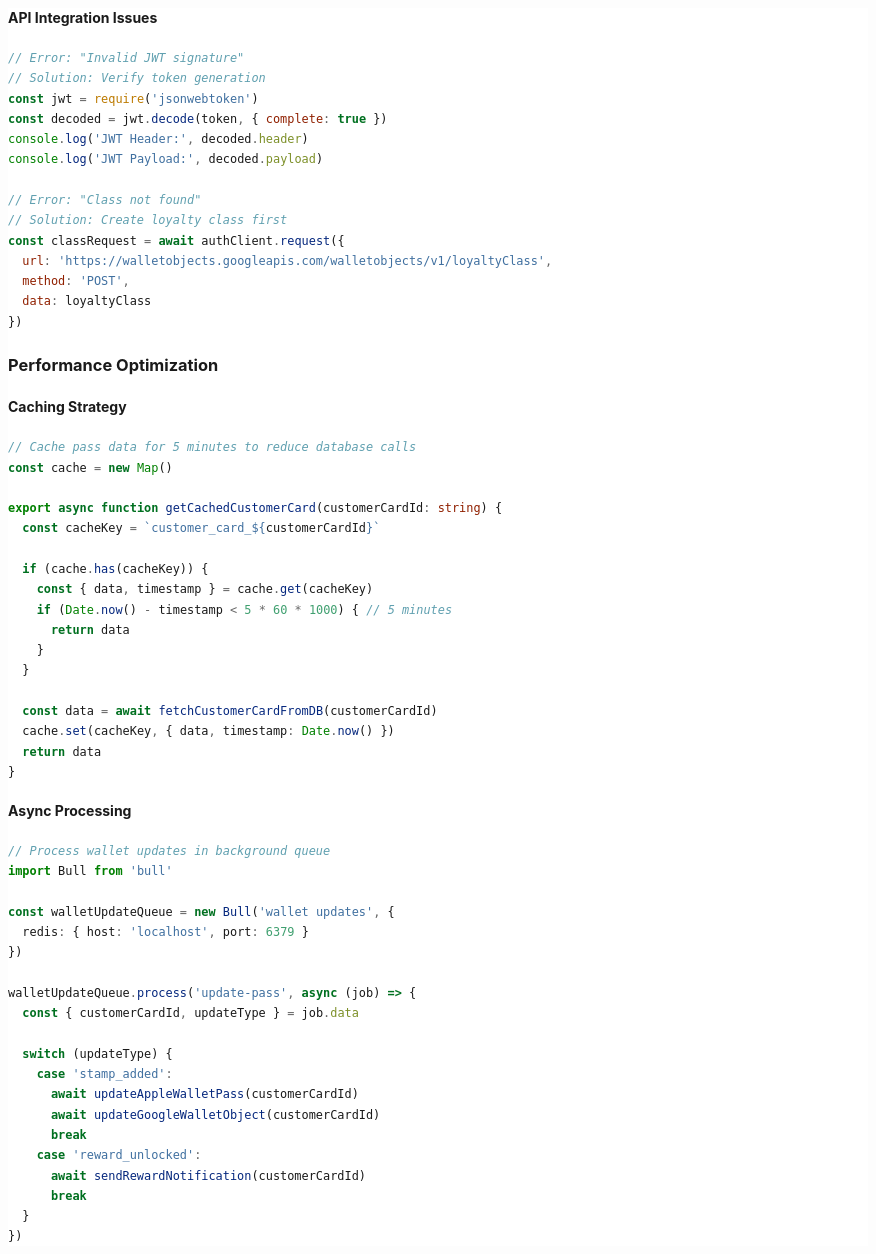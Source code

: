 #### API Integration Issues
```javascript
// Error: "Invalid JWT signature"
// Solution: Verify token generation
const jwt = require('jsonwebtoken')
const decoded = jwt.decode(token, { complete: true })
console.log('JWT Header:', decoded.header)
console.log('JWT Payload:', decoded.payload)

// Error: "Class not found"
// Solution: Create loyalty class first
const classRequest = await authClient.request({
  url: 'https://walletobjects.googleapis.com/walletobjects/v1/loyaltyClass',
  method: 'POST',
  data: loyaltyClass
})
```

### Performance Optimization

#### Caching Strategy
```typescript
// Cache pass data for 5 minutes to reduce database calls
const cache = new Map()

export async function getCachedCustomerCard(customerCardId: string) {
  const cacheKey = `customer_card_${customerCardId}`
  
  if (cache.has(cacheKey)) {
    const { data, timestamp } = cache.get(cacheKey)
    if (Date.now() - timestamp < 5 * 60 * 1000) { // 5 minutes
      return data
    }
  }
  
  const data = await fetchCustomerCardFromDB(customerCardId)
  cache.set(cacheKey, { data, timestamp: Date.now() })
  return data
}
```

#### Async Processing
```typescript
// Process wallet updates in background queue
import Bull from 'bull'

const walletUpdateQueue = new Bull('wallet updates', {
  redis: { host: 'localhost', port: 6379 }
})

walletUpdateQueue.process('update-pass', async (job) => {
  const { customerCardId, updateType } = job.data
  
  switch (updateType) {
    case 'stamp_added':
      await updateAppleWalletPass(customerCardId)
      await updateGoogleWalletObject(customerCardId)
      break
    case 'reward_unlocked':
      await sendRewardNotification(customerCardId)
      break
  }
})
```
